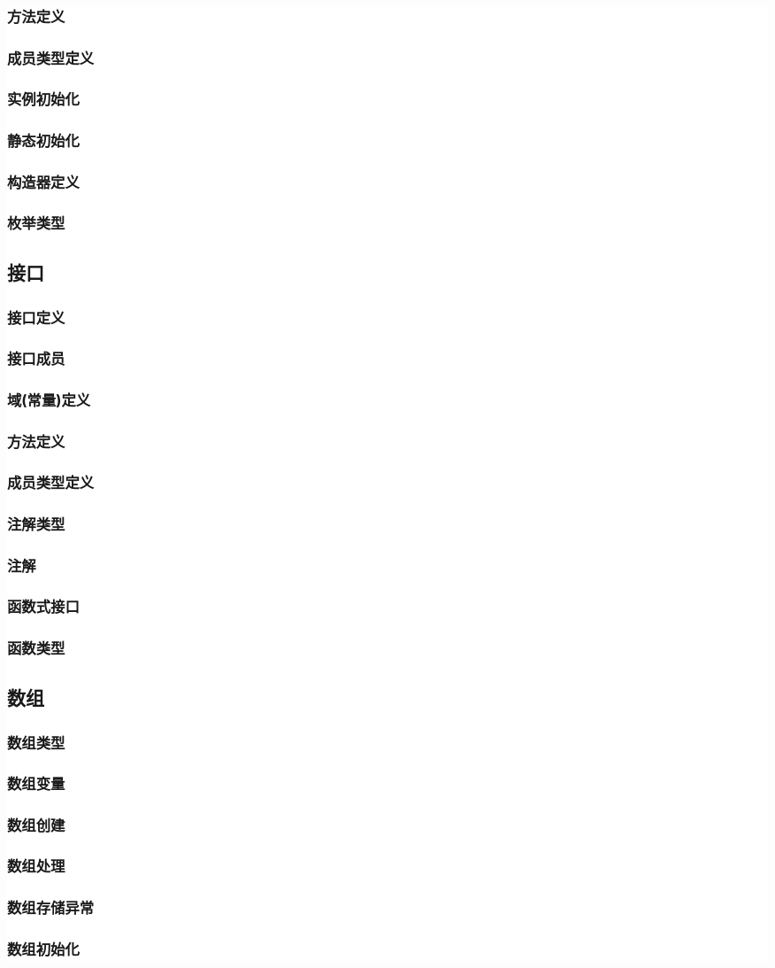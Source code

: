 ### 方法定义

### 成员类型定义

### 实例初始化

### 静态初始化

### 构造器定义

### 枚举类型

## 接口

### 接口定义

### 接口成员

### 域(常量)定义

### 方法定义

### 成员类型定义

### 注解类型

### 注解

### 函数式接口

### 函数类型

## 数组

### 数组类型

### 数组变量

### 数组创建

### 数组处理

### 数组存储异常

### 数组初始化
